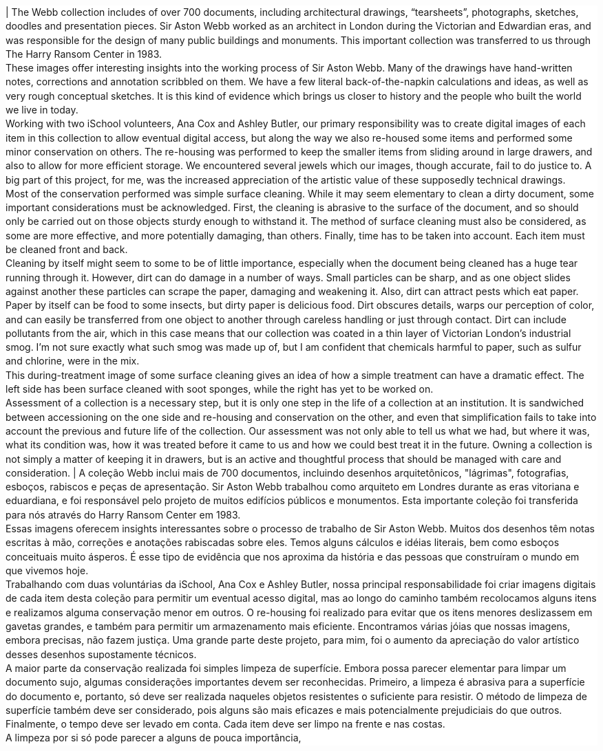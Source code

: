 | The Webb collection includes of over 700 documents, including architectural drawings, “tearsheets”, photographs, sketches, doodles and presentation pieces. Sir Aston Webb worked as an architect in London during the Victorian and Edwardian eras, and was responsible for the design of many public buildings and monuments. This important collection was transferred to us through The Harry Ransom Center in 1983.<br/>These images offer interesting insights into the working process of Sir Aston Webb. Many of the drawings have hand-written notes, corrections and annotation scribbled on them. We have a few literal back-of-the-napkin calculations and ideas, as well as very rough conceptual sketches. It is this kind of evidence which brings us closer to history and the people who built the world we live in today.<br/>Working with two iSchool volunteers, Ana Cox and Ashley Butler, our primary responsibility was to create digital images of each item in this collection to allow eventual digital access, but along the way we also re-housed some items and performed some minor conservation on others. The re-housing was performed to keep the smaller items from sliding around in large drawers, and also to allow for more efficient storage. We encountered several jewels which our images, though accurate, fail to do justice to. A big part of this project, for me, was the increased appreciation of the artistic value of these supposedly technical drawings.<br/>Most of the conservation performed was simple surface cleaning. While it may seem elementary to clean a dirty document, some important considerations must be acknowledged. First, the cleaning is abrasive to the surface of the document, and so should only be carried out on those objects sturdy enough to withstand it. The method of surface cleaning must also be considered, as some are more effective, and more potentially damaging, than others. Finally, time has to be taken into account. Each item must be cleaned front and back.<br/>Cleaning by itself might seem to some to be of little importance, especially when the document being cleaned has a huge tear running through it. However, dirt can do damage in a number of ways. Small particles can be sharp, and as one object slides against another these particles can scrape the paper, damaging and weakening it. Also, dirt can attract pests which eat paper. Paper by itself can be food to some insects, but dirty paper is delicious food. Dirt obscures details, warps our perception of color, and can easily be transferred from one object to another through careless handling or just through contact. Dirt can include pollutants from the air, which in this case means that our collection was coated in a thin layer of Victorian London’s industrial smog. I’m not sure exactly what such smog was made up of, but I am confident that chemicals harmful to paper, such as sulfur and chlorine, were in the mix.<br/>This during-treatment image of some surface cleaning gives an idea of how a simple treatment can have a dramatic effect. The left side has been surface cleaned with soot sponges, while the right has yet to be worked on.<br/>Assessment of a collection is a necessary step, but it is only one step in the life of a collection at an institution. It is sandwiched between accessioning on the one side and re-housing and conservation on the other, and even that simplification fails to take into account the previous and future life of the collection. Our assessment was not only able to tell us what we had, but where it was, what its condition was, how it was treated before it came to us and how we could best treat it in the future. Owning a collection is not simply a matter of keeping it in drawers, but is an active and thoughtful process that should be managed with care and consideration. | A coleção Webb inclui mais de 700 documentos, incluindo desenhos arquitetônicos, "lágrimas", fotografias, esboços, rabiscos e peças de apresentação. Sir Aston Webb trabalhou como arquiteto em Londres durante as eras vitoriana e eduardiana, e foi responsável pelo projeto de muitos edifícios públicos e monumentos. Esta importante coleção foi transferida para nós através do Harry Ransom Center em 1983.<br/>Essas imagens oferecem insights interessantes sobre o processo de trabalho de Sir Aston Webb. Muitos dos desenhos têm notas escritas à mão, correções e anotações rabiscadas sobre eles. Temos alguns cálculos e idéias literais, bem como esboços conceituais muito ásperos. É esse tipo de evidência que nos aproxima da história e das pessoas que construíram o mundo em que vivemos hoje.<br/>Trabalhando com duas voluntárias da iSchool, Ana Cox e Ashley Butler, nossa principal responsabilidade foi criar imagens digitais de cada item desta coleção para permitir um eventual acesso digital, mas ao longo do caminho também recolocamos alguns itens e realizamos alguma conservação menor em outros. O re-housing foi realizado para evitar que os itens menores deslizassem em gavetas grandes, e também para permitir um armazenamento mais eficiente. Encontramos várias jóias que nossas imagens, embora precisas, não fazem justiça. Uma grande parte deste projeto, para mim, foi o aumento da apreciação do valor artístico desses desenhos supostamente técnicos.<br/>A maior parte da conservação realizada foi simples limpeza de superfície. Embora possa parecer elementar para limpar um documento sujo, algumas considerações importantes devem ser reconhecidas. Primeiro, a limpeza é abrasiva para a superfície do documento e, portanto, só deve ser realizada naqueles objetos resistentes o suficiente para resistir. O método de limpeza de superfície também deve ser considerado, pois alguns são mais eficazes e mais potencialmente prejudiciais do que outros. Finalmente, o tempo deve ser levado em conta. Cada item deve ser limpo na frente e nas costas.<br/>A limpeza por si só pode parecer a alguns de pouca importância,